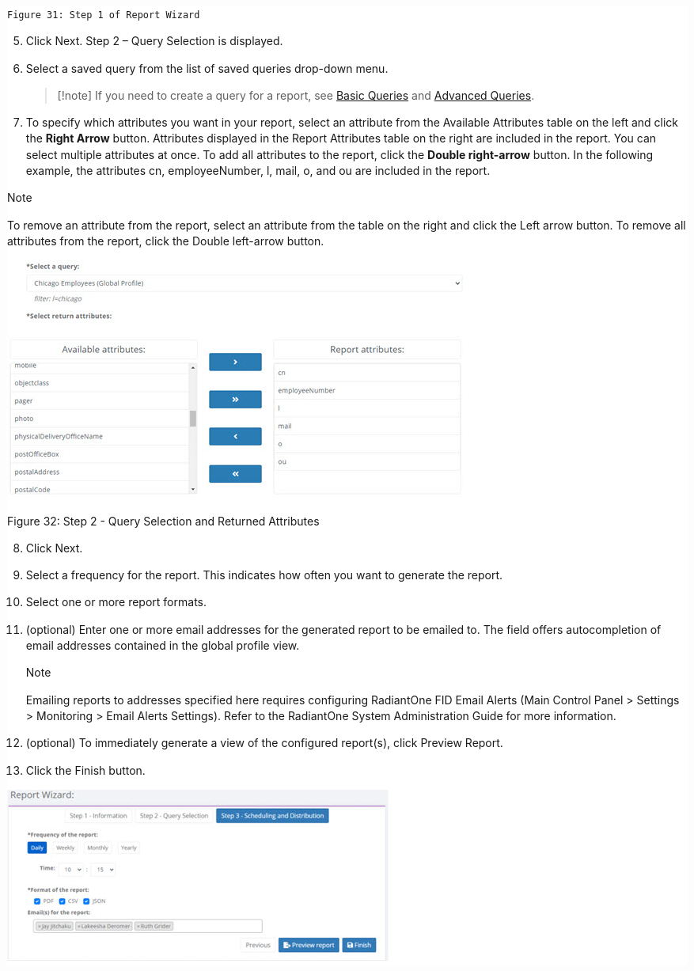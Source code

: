     Figure 31: Step 1 of Report Wizard

5. Click Next. Step 2 – Query Selection is displayed.
6. Select a saved query from the list of saved queries drop-down menu.

    >[!note] If you need to create a query for a report, see [Basic Queries](#basic-queries) and [Advanced Queries](#advanced-queries).

7. To specify which attributes you want in your report, select an attribute from the Available Attributes table on the left and click the **Right Arrow** button. Attributes displayed in the Report Attributes table on the right are included in the report. You can select multiple attributes at once. To add all attributes to the report, click the **Double right-arrow** button. In the following example, the attributes cn, employeeNumber, l, mail, o, and ou are included in the report.

>[!note]
>To remove an attribute from the report, select an attribute from the table on the right and click the Left arrow button. To remove all attributes from the report, click the Double left-arrow button.

![Query Selection and Returned Attributes](Media/Image3.32.jpg)

Figure 32: Step 2 - Query Selection and Returned Attributes

8. Click Next.

9. Select a frequency for the report. This indicates how often you want to generate the report.

10. Select one or more report formats.

11. (optional) Enter one or more email addresses for the generated report to be emailed to. The field offers autocompletion of email addresses contained in the global profile view.
    
    >[!note]
    >Emailing reports to addresses specified here requires configuring RadiantOne FID Email Alerts (Main Control Panel > Settings > Monitoring > Email Alerts Settings). Refer to the RadiantOne System Administration Guide for more information.

12. (optional) To immediately generate a view of the configured report(s), click Preview Report.

13. Click the Finish button.

![Scheduling and Distribution](Media/Image3.33.jpg)
